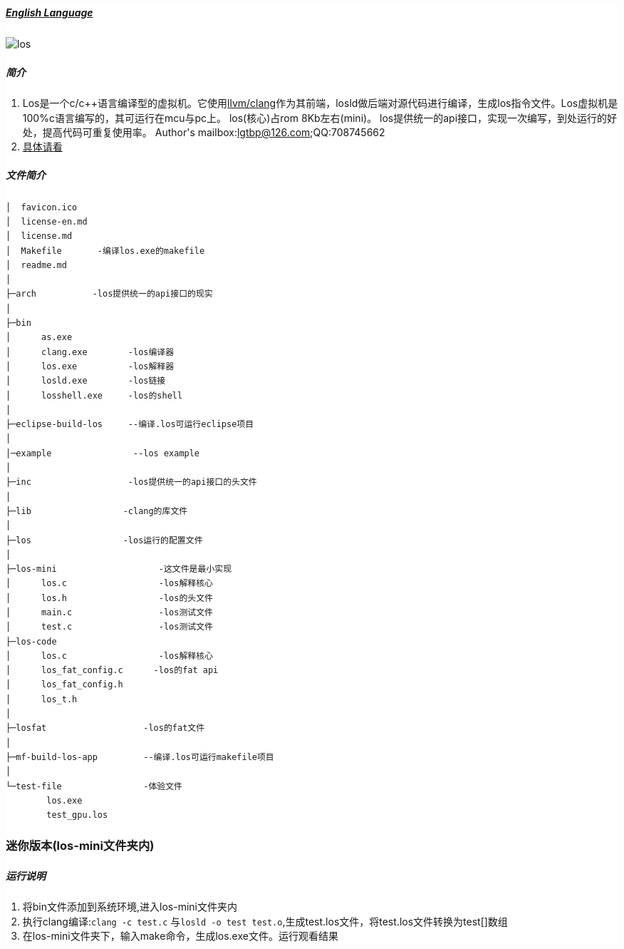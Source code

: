 ##### [English Language](#jump)
 ![los](https://raw.githubusercontent.com/mclos/los/master/favicon.ico)
##### 简介
1. Los是一个c/c++语言编译型的虚拟机。它使用[llvm/clang](https://llvm.org/)作为其前端，losld做后端对源代码进行编译，生成los指令文件。Los虚拟机是100%c语言编写的，其可运行在mcu与pc上。
los(核心)占rom 8Kb左右(mini)。
los提供统一的api接口，实现一次编写，到处运行的好处，提高代码可重复使用率。
Author's mailbox:lgtbp@126.com;QQ:708745662
2. [具体请看](https://mclos.github.io/)
##### 文件简介
```
│  favicon.ico
│  license-en.md
│  license.md
│  Makefile       -编译los.exe的makefile      
│  readme.md
│  
├─arch           -los提供统一的api接口的现实
│          
├─bin
│      as.exe        
│      clang.exe        -los编译器
│      los.exe          -los解释器
│      losld.exe        -los链接
│      losshell.exe     -los的shell
│      
├─eclipse-build-los     --编译.los可运行eclipse项目
│      
│─example                --los example
│      
├─inc                   -los提供统一的api接口的头文件
│      
├─lib                  -clang的库文件
│                  
├─los                  -los运行的配置文件
│      
├─los-mini                    -这文件是最小实现
│      los.c                  -los解释核心
│      los.h                  -los的头文件
│      main.c                 -los测试文件
│      test.c                 -los测试文件
├─los-code         
│      los.c                  -los解释核心
│      los_fat_config.c      -los的fat api
│      los_fat_config.h
│      los_t.h
│      
├─losfat                   -los的fat文件
│                  
├─mf-build-los-app         --编译.los可运行makefile项目
│      
└─test-file                -体验文件
        los.exe
        test_gpu.los
```
### 迷你版本(los-mini文件夹内)
##### 运行说明
1. 将bin文件添加到系统环境,进入los-mini文件夹内
2. 执行clang编译:```clang -c test.c```
    与```losld -o test test.o```,生成test.los文件，将test.los文件转换为test[]数组
3. 在los-mini文件夹下，输入make命令，生成los.exe文件。运行观看结果